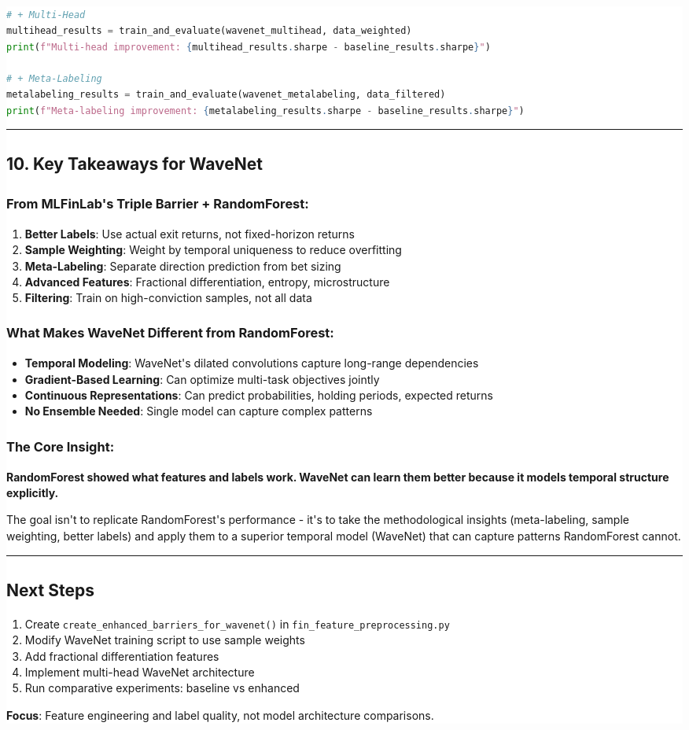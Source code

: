 ```python
# + Multi-Head
multihead_results = train_and_evaluate(wavenet_multihead, data_weighted)
print(f"Multi-head improvement: {multihead_results.sharpe - baseline_results.sharpe}")

# + Meta-Labeling
metalabeling_results = train_and_evaluate(wavenet_metalabeling, data_filtered)
print(f"Meta-labeling improvement: {metalabeling_results.sharpe - baseline_results.sharpe}")
```

---

## 10. Key Takeaways for WaveNet

### From MLFinLab's Triple Barrier + RandomForest:

1. **Better Labels**: Use actual exit returns, not fixed-horizon returns
2. **Sample Weighting**: Weight by temporal uniqueness to reduce overfitting
3. **Meta-Labeling**: Separate direction prediction from bet sizing
4. **Advanced Features**: Fractional differentiation, entropy, microstructure
5. **Filtering**: Train on high-conviction samples, not all data

### What Makes WaveNet Different from RandomForest:

- **Temporal Modeling**: WaveNet's dilated convolutions capture long-range dependencies
- **Gradient-Based Learning**: Can optimize multi-task objectives jointly
- **Continuous Representations**: Can predict probabilities, holding periods, expected returns
- **No Ensemble Needed**: Single model can capture complex patterns

### The Core Insight:

**RandomForest showed what features and labels work. WaveNet can learn them better because it models temporal structure explicitly.**

The goal isn't to replicate RandomForest's performance - it's to take the methodological insights (meta-labeling, sample weighting, better labels) and apply them to a superior temporal model (WaveNet) that can capture patterns RandomForest cannot.

---

## Next Steps

1. Create `create_enhanced_barriers_for_wavenet()` in `fin_feature_preprocessing.py`
2. Modify WaveNet training script to use sample weights
3. Add fractional differentiation features
4. Implement multi-head WaveNet architecture
5. Run comparative experiments: baseline vs enhanced

**Focus**: Feature engineering and label quality, not model architecture comparisons.
